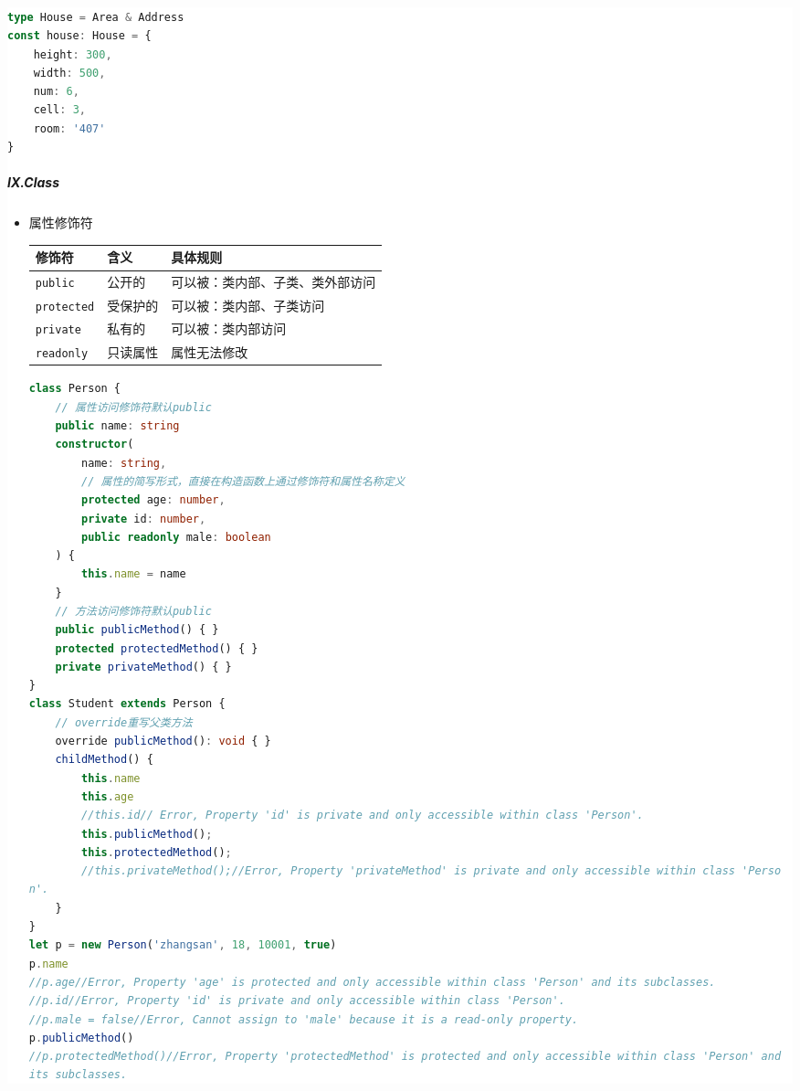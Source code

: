   ```typescript
  type House = Area & Address
  const house: House = {
      height: 300,
      width: 500,
      num: 6,
      cell: 3,
      room: '407'
  }
  ```


##### Ⅸ.Class

* 属性修饰符

  | 修饰符      | 含义     | 具体规则                         |
  | ----------- | -------- | -------------------------------- |
  | `public`    | 公开的   | 可以被：类内部、子类、类外部访问 |
  | `protected` | 受保护的 | 可以被：类内部、子类访问         |
  | `private`   | 私有的   | 可以被：类内部访问               |
  | `readonly`  | 只读属性 | 属性无法修改                     |

  ```typescript
  class Person {
      // 属性访问修饰符默认public
      public name: string
      constructor(
          name: string,
          // 属性的简写形式，直接在构造函数上通过修饰符和属性名称定义
          protected age: number,
          private id: number,
          public readonly male: boolean
      ) {
          this.name = name
      }
      // 方法访问修饰符默认public
      public publicMethod() { }
      protected protectedMethod() { }
      private privateMethod() { }
  }
  class Student extends Person {
      // override重写父类方法
      override publicMethod(): void { }
      childMethod() {
          this.name
          this.age
          //this.id// Error, Property 'id' is private and only accessible within class 'Person'.
          this.publicMethod();
          this.protectedMethod();
          //this.privateMethod();//Error, Property 'privateMethod' is private and only accessible within class 'Person'.
      }
  }
  let p = new Person('zhangsan', 18, 10001, true)
  p.name
  //p.age//Error, Property 'age' is protected and only accessible within class 'Person' and its subclasses.
  //p.id//Error, Property 'id' is private and only accessible within class 'Person'.
  //p.male = false//Error, Cannot assign to 'male' because it is a read-only property.
  p.publicMethod()
  //p.protectedMethod()//Error, Property 'protectedMethod' is protected and only accessible within class 'Person' and its subclasses.
  ```